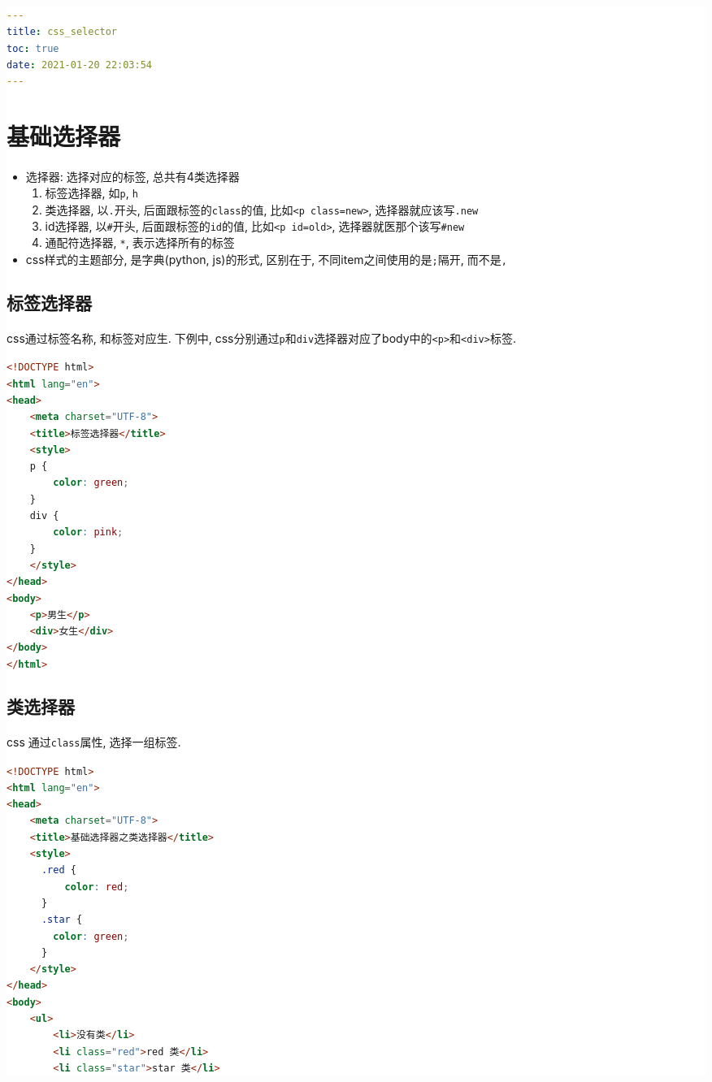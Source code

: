 ```yaml
---
title: css_selector
toc: true
date: 2021-01-20 22:03:54
---
```

# 基础选择器
- 选择器: 选择对应的标签, 总共有4类选择器
    1. 标签选择器, 如`p`, `h`
    2. 类选择器, 以`.`开头, 后面跟标签的`class`的值, 比如`<p class=new>`, 选择器就应该写`.new`
    3. id选择器, 以`#`开头, 后面跟标签的`id`的值, 比如`<p id=old>`, 选择器就医那个该写`#new`
    4. 通配符选择器, `*`, 表示选择所有的标签
- css样式的主题部分, 是字典(python, js)的形式, 区别在于, 不同item之间使用的是`;`隔开, 而不是`,`


## 标签选择器
css通过标签名称, 和标签对应生. 下例中, css分别通过`p`和`div`选择器对应了body中的`<p>`和`<div>`标签.
```html
<!DOCTYPE html>
<html lang="en">
<head>
    <meta charset="UTF-8">
    <title>标签选择器</title>
    <style>
    p {
        color: green;
    }
    div {
        color: pink;
    }
    </style>
</head>
<body>
    <p>男生</p>
    <div>女生</div>
</body>
</html>
```

## 类选择器
css 通过`class`属性, 选择一组标签.
```html
<!DOCTYPE html>
<html lang="en">
<head>
    <meta charset="UTF-8">
    <title>基础选择器之类选择器</title>
    <style>
      .red {
          color: red;
      }
      .star {
        color: green;
      }
    </style>
</head>
<body>
    <ul>
        <li>没有类</li>
        <li class="red">red 类</li>
        <li class="star">star 类</li>
```